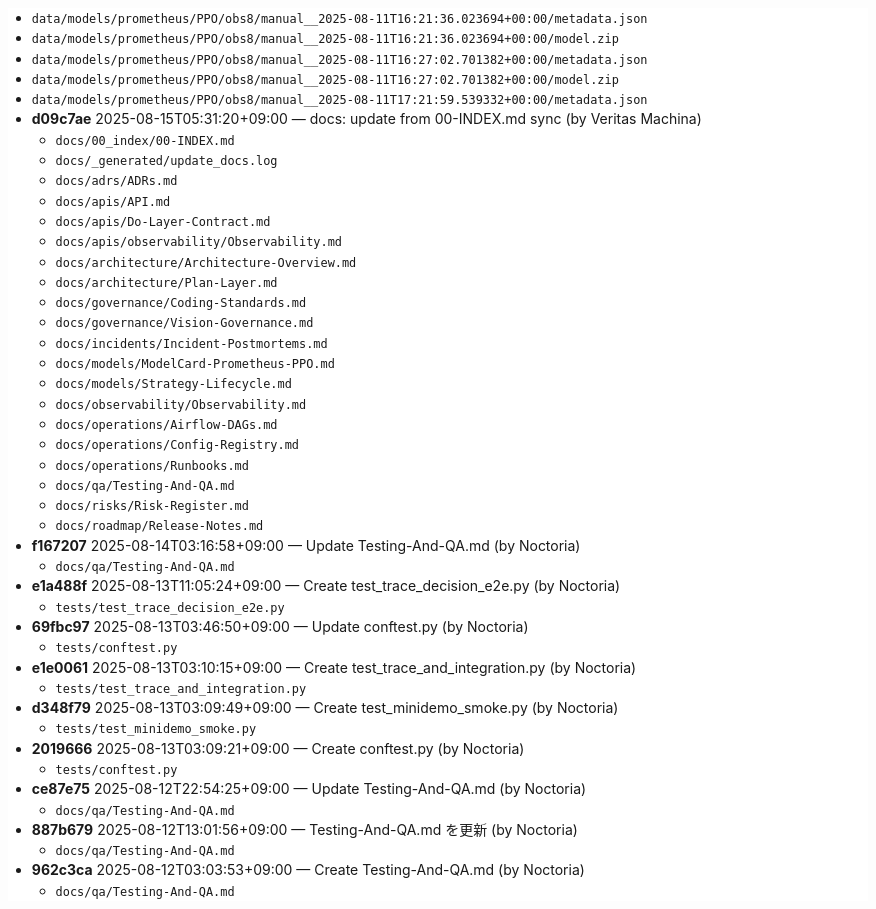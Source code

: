   - `data/models/prometheus/PPO/obs8/manual__2025-08-11T16:21:36.023694+00:00/metadata.json`
  - `data/models/prometheus/PPO/obs8/manual__2025-08-11T16:21:36.023694+00:00/model.zip`
  - `data/models/prometheus/PPO/obs8/manual__2025-08-11T16:27:02.701382+00:00/metadata.json`
  - `data/models/prometheus/PPO/obs8/manual__2025-08-11T16:27:02.701382+00:00/model.zip`
  - `data/models/prometheus/PPO/obs8/manual__2025-08-11T17:21:59.539332+00:00/metadata.json`
- **d09c7ae** 2025-08-15T05:31:20+09:00 — docs: update from 00-INDEX.md sync (by Veritas Machina)
  - `docs/00_index/00-INDEX.md`
  - `docs/_generated/update_docs.log`
  - `docs/adrs/ADRs.md`
  - `docs/apis/API.md`
  - `docs/apis/Do-Layer-Contract.md`
  - `docs/apis/observability/Observability.md`
  - `docs/architecture/Architecture-Overview.md`
  - `docs/architecture/Plan-Layer.md`
  - `docs/governance/Coding-Standards.md`
  - `docs/governance/Vision-Governance.md`
  - `docs/incidents/Incident-Postmortems.md`
  - `docs/models/ModelCard-Prometheus-PPO.md`
  - `docs/models/Strategy-Lifecycle.md`
  - `docs/observability/Observability.md`
  - `docs/operations/Airflow-DAGs.md`
  - `docs/operations/Config-Registry.md`
  - `docs/operations/Runbooks.md`
  - `docs/qa/Testing-And-QA.md`
  - `docs/risks/Risk-Register.md`
  - `docs/roadmap/Release-Notes.md`
- **f167207** 2025-08-14T03:16:58+09:00 — Update Testing-And-QA.md (by Noctoria)
  - `docs/qa/Testing-And-QA.md`
- **e1a488f** 2025-08-13T11:05:24+09:00 — Create test_trace_decision_e2e.py (by Noctoria)
  - `tests/test_trace_decision_e2e.py`
- **69fbc97** 2025-08-13T03:46:50+09:00 — Update conftest.py (by Noctoria)
  - `tests/conftest.py`
- **e1e0061** 2025-08-13T03:10:15+09:00 — Create test_trace_and_integration.py (by Noctoria)
  - `tests/test_trace_and_integration.py`
- **d348f79** 2025-08-13T03:09:49+09:00 — Create test_minidemo_smoke.py (by Noctoria)
  - `tests/test_minidemo_smoke.py`
- **2019666** 2025-08-13T03:09:21+09:00 — Create conftest.py (by Noctoria)
  - `tests/conftest.py`
- **ce87e75** 2025-08-12T22:54:25+09:00 — Update Testing-And-QA.md (by Noctoria)
  - `docs/qa/Testing-And-QA.md`
- **887b679** 2025-08-12T13:01:56+09:00 — Testing-And-QA.md を更新 (by Noctoria)
  - `docs/qa/Testing-And-QA.md`
- **962c3ca** 2025-08-12T03:03:53+09:00 — Create Testing-And-QA.md (by Noctoria)
  - `docs/qa/Testing-And-QA.md`


